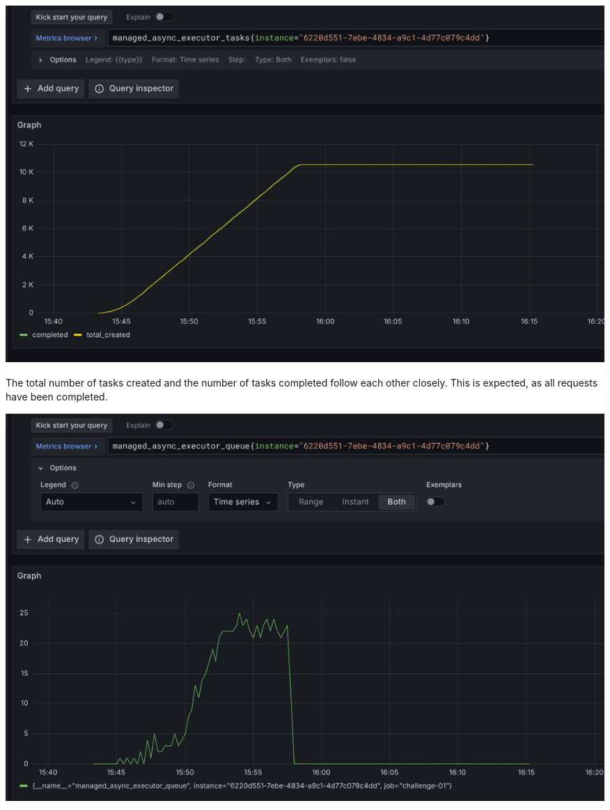 ![Created and completed tasks](tasks.png)

The total number of tasks created and the number of tasks completed follow each other closely. This is expected, as all requests have been completed.

![Tasks in queue](queue.png)
